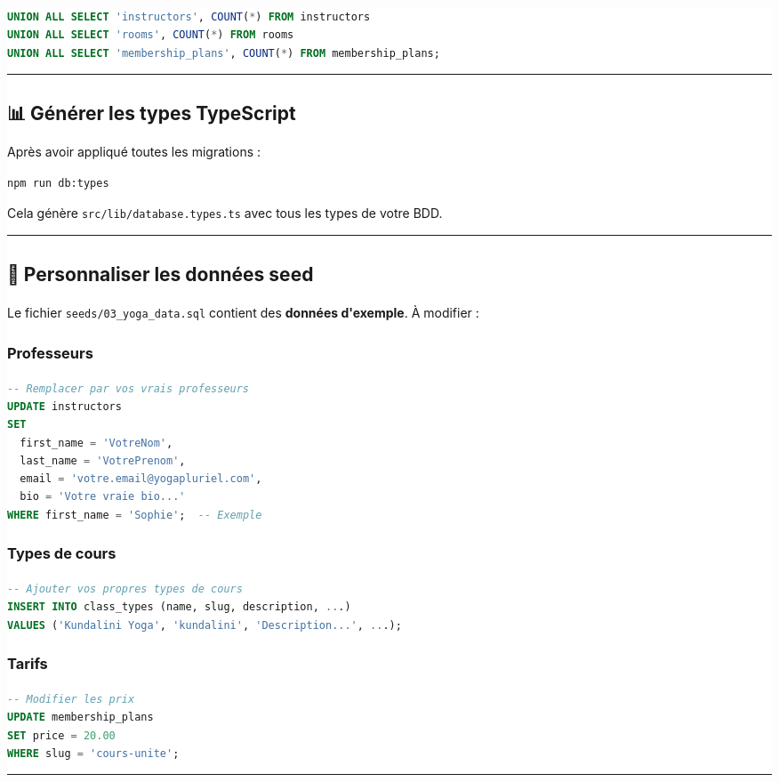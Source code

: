 ```sql
UNION ALL SELECT 'instructors', COUNT(*) FROM instructors
UNION ALL SELECT 'rooms', COUNT(*) FROM rooms
UNION ALL SELECT 'membership_plans', COUNT(*) FROM membership_plans;
```

---

## 📊 Générer les types TypeScript

Après avoir appliqué toutes les migrations :

```bash
npm run db:types
```

Cela génère `src/lib/database.types.ts` avec tous les types de votre BDD.

---

## 🎨 Personnaliser les données seed

Le fichier `seeds/03_yoga_data.sql` contient des **données d'exemple**. À modifier :

### Professeurs

```sql
-- Remplacer par vos vrais professeurs
UPDATE instructors
SET
  first_name = 'VotreNom',
  last_name = 'VotrePrenom',
  email = 'votre.email@yogapluriel.com',
  bio = 'Votre vraie bio...'
WHERE first_name = 'Sophie';  -- Exemple
```

### Types de cours

```sql
-- Ajouter vos propres types de cours
INSERT INTO class_types (name, slug, description, ...)
VALUES ('Kundalini Yoga', 'kundalini', 'Description...', ...);
```

### Tarifs

```sql
-- Modifier les prix
UPDATE membership_plans
SET price = 20.00
WHERE slug = 'cours-unite';
```

---
